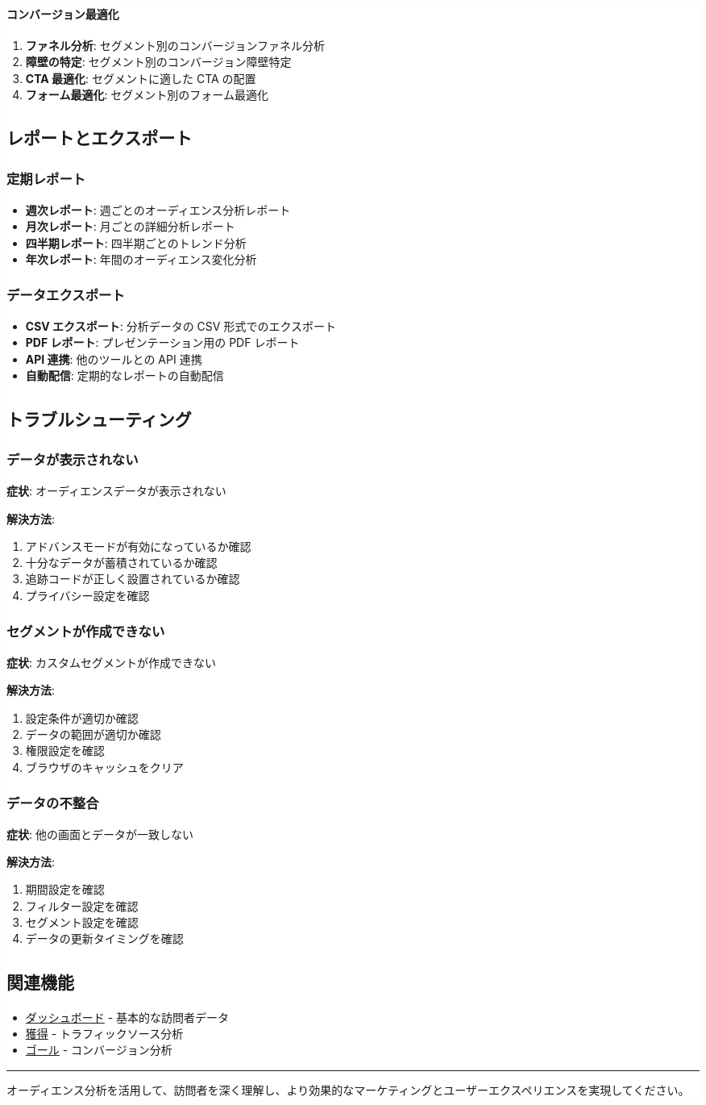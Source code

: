 #### コンバージョン最適化
1. **ファネル分析**: セグメント別のコンバージョンファネル分析
2. **障壁の特定**: セグメント別のコンバージョン障壁特定
3. **CTA 最適化**: セグメントに適した CTA の配置
4. **フォーム最適化**: セグメント別のフォーム最適化

## レポートとエクスポート

### 定期レポート
- **週次レポート**: 週ごとのオーディエンス分析レポート
- **月次レポート**: 月ごとの詳細分析レポート
- **四半期レポート**: 四半期ごとのトレンド分析
- **年次レポート**: 年間のオーディエンス変化分析

### データエクスポート
- **CSV エクスポート**: 分析データの CSV 形式でのエクスポート
- **PDF レポート**: プレゼンテーション用の PDF レポート
- **API 連携**: 他のツールとの API 連携
- **自動配信**: 定期的なレポートの自動配信

## トラブルシューティング

### データが表示されない

**症状**: オーディエンスデータが表示されない

**解決方法**:
1. アドバンスモードが有効になっているか確認
2. 十分なデータが蓄積されているか確認
3. 追跡コードが正しく設置されているか確認
4. プライバシー設定を確認

### セグメントが作成できない

**症状**: カスタムセグメントが作成できない

**解決方法**:
1. 設定条件が適切か確認
2. データの範囲が適切か確認
3. 権限設定を確認
4. ブラウザのキャッシュをクリア

### データの不整合

**症状**: 他の画面とデータが一致しない

**解決方法**:
1. 期間設定を確認
2. フィルター設定を確認
3. セグメント設定を確認
4. データの更新タイミングを確認

## 関連機能

- [ダッシュボード](/docs/user-manual/screens-and-operations/dashboard) - 基本的な訪問者データ
- [獲得](/docs/user-manual/screens-and-operations/acquisition) - トラフィックソース分析
- [ゴール](/docs/user-manual/screens-and-operations/goals) - コンバージョン分析

---

オーディエンス分析を活用して、訪問者を深く理解し、より効果的なマーケティングとユーザーエクスペリエンスを実現してください。
